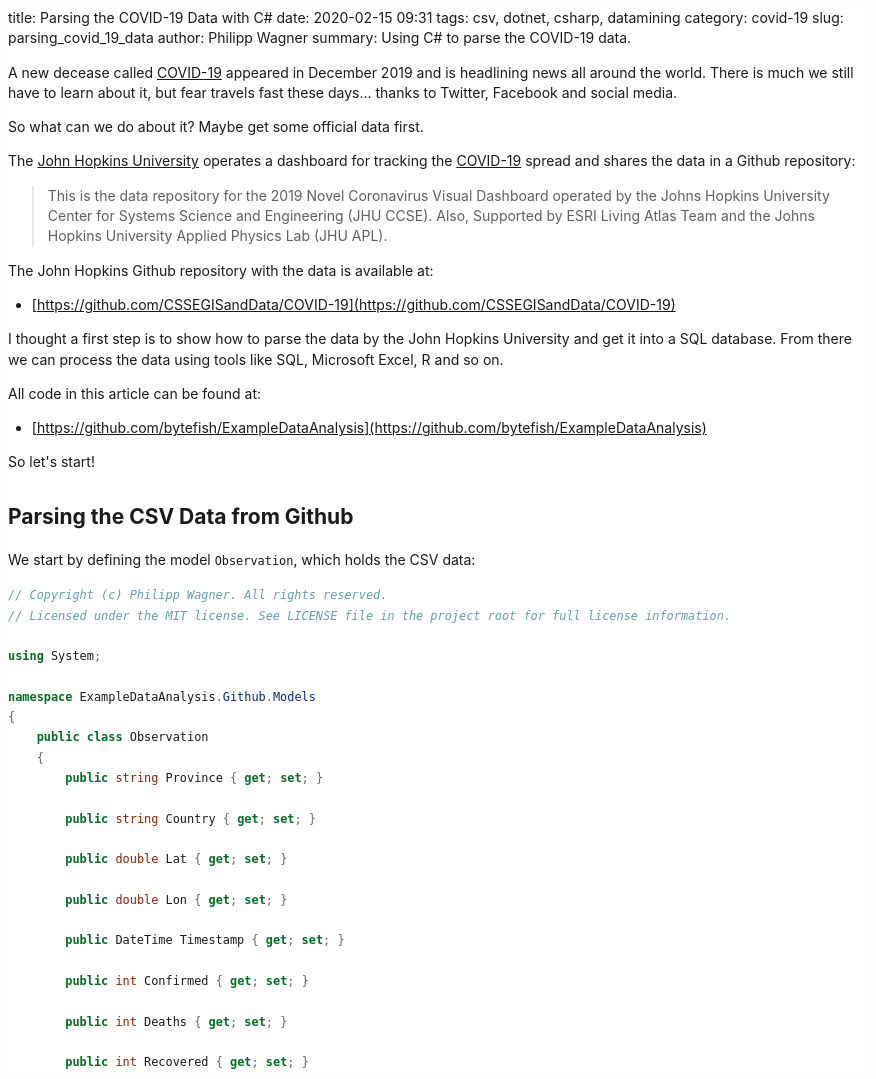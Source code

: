 title: Parsing the COVID-19 Data with C#
date: 2020-02-15 09:31
tags: csv, dotnet, csharp, datamining
category: covid-19
slug: parsing_covid_19_data
author: Philipp Wagner
summary: Using C# to parse the COVID-19 data.

A new decease called [COVID-19] appeared in December 2019 and is headlining news all 
around the world. There is much we still have to learn about it, but fear travels fast 
these days... thanks to Twitter, Facebook and social media. 

So what can we do about it? Maybe get some official data first.

The [John Hopkins University] operates a dashboard for tracking the [COVID-19] spread and 
shares the data in a Github repository:

> This is the data repository for the 2019 Novel Coronavirus Visual Dashboard operated by 
> the Johns Hopkins University Center for Systems Science and Engineering (JHU CCSE). Also, 
> Supported by ESRI Living Atlas Team and the Johns Hopkins University Applied Physics Lab 
> (JHU APL).

The John Hopkins Github repository with the data is available at:

* [https://github.com/CSSEGISandData/COVID-19](https://github.com/CSSEGISandData/COVID-19)

I thought a first step is to show how to parse the data by the John Hopkins University and 
get it into a SQL database. From there we can process the data using tools like SQL, Microsoft 
Excel, R and so on.

All code in this article can be found at:

* [https://github.com/bytefish/ExampleDataAnalysis](https://github.com/bytefish/ExampleDataAnalysis)

So let's start!

## Parsing the CSV Data from Github ##

We start by defining the model ``Observation``, which holds the CSV data: 

```csharp
// Copyright (c) Philipp Wagner. All rights reserved.
// Licensed under the MIT license. See LICENSE file in the project root for full license information.

using System;

namespace ExampleDataAnalysis.Github.Models
{
    public class Observation
    {
        public string Province { get; set; }

        public string Country { get; set; }

        public double Lat { get; set; }

        public double Lon { get; set; }

        public DateTime Timestamp { get; set; }

        public int Confirmed { get; set; }

        public int Deaths { get; set; }

        public int Recovered { get; set; }

```

[TinyCsvParser]: https://github.com/bytefish/TinyCsvParser
[John Hopkins University]: [https://systems.jhu.edu/]
[COVID-19]: https://en.wikipedia.org/wiki/2019-nCoV_acute_respiratory_disease
